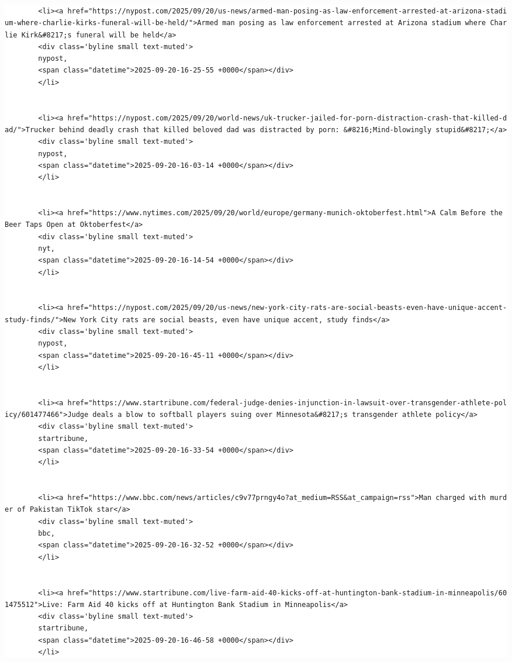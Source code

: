             <li><a href="https://nypost.com/2025/09/20/us-news/armed-man-posing-as-law-enforcement-arrested-at-arizona-stadium-where-charlie-kirks-funeral-will-be-held/">Armed man posing as law enforcement arrested at Arizona stadium where Charlie Kirk&#8217;s funeral will be held</a>
            <div class='byline small text-muted'>
            nypost, 
            <span class="datetime">2025-09-20-16-25-55 +0000</span></div>
            </li>
        

            <li><a href="https://nypost.com/2025/09/20/world-news/uk-trucker-jailed-for-porn-distraction-crash-that-killed-dad/">Trucker behind deadly crash that killed beloved dad was distracted by porn: &#8216;Mind-blowingly stupid&#8217;</a>
            <div class='byline small text-muted'>
            nypost, 
            <span class="datetime">2025-09-20-16-03-14 +0000</span></div>
            </li>
        

            <li><a href="https://www.nytimes.com/2025/09/20/world/europe/germany-munich-oktoberfest.html">A Calm Before the Beer Taps Open at Oktoberfest</a>
            <div class='byline small text-muted'>
            nyt, 
            <span class="datetime">2025-09-20-16-14-54 +0000</span></div>
            </li>
        

            <li><a href="https://nypost.com/2025/09/20/us-news/new-york-city-rats-are-social-beasts-even-have-unique-accent-study-finds/">New York City rats are social beasts, even have unique accent, study finds</a>
            <div class='byline small text-muted'>
            nypost, 
            <span class="datetime">2025-09-20-16-45-11 +0000</span></div>
            </li>
        

            <li><a href="https://www.startribune.com/federal-judge-denies-injunction-in-lawsuit-over-transgender-athlete-policy/601477466">Judge deals a blow to softball players suing over Minnesota&#8217;s transgender athlete policy</a>
            <div class='byline small text-muted'>
            startribune, 
            <span class="datetime">2025-09-20-16-33-54 +0000</span></div>
            </li>
        

            <li><a href="https://www.bbc.com/news/articles/c9v77prngy4o?at_medium=RSS&at_campaign=rss">Man charged with murder of Pakistan TikTok star</a>
            <div class='byline small text-muted'>
            bbc, 
            <span class="datetime">2025-09-20-16-32-52 +0000</span></div>
            </li>
        

            <li><a href="https://www.startribune.com/live-farm-aid-40-kicks-off-at-huntington-bank-stadium-in-minneapolis/601475512">Live: Farm Aid 40 kicks off at Huntington Bank Stadium in Minneapolis</a>
            <div class='byline small text-muted'>
            startribune, 
            <span class="datetime">2025-09-20-16-46-58 +0000</span></div>
            </li>
        